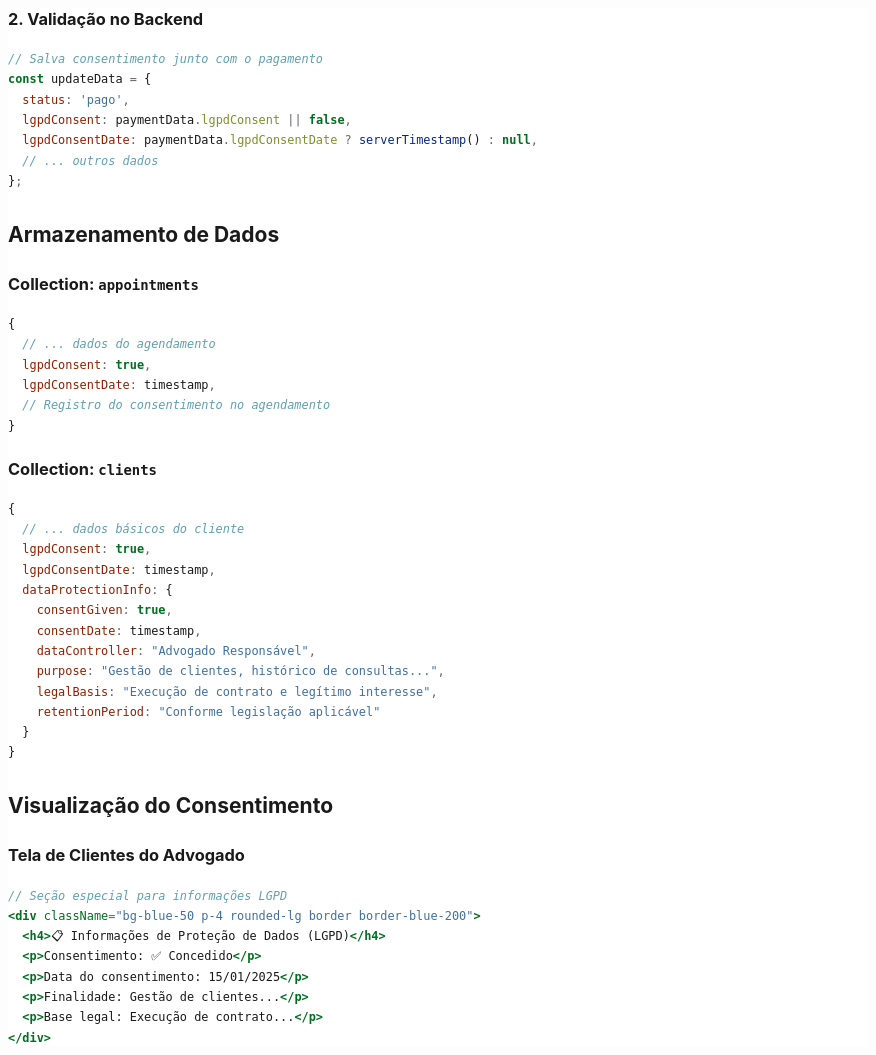 ### 2. Validação no Backend

```javascript
// Salva consentimento junto com o pagamento
const updateData = {
  status: 'pago',
  lgpdConsent: paymentData.lgpdConsent || false,
  lgpdConsentDate: paymentData.lgpdConsentDate ? serverTimestamp() : null,
  // ... outros dados
};
```

## Armazenamento de Dados

### Collection: `appointments`
```javascript
{
  // ... dados do agendamento
  lgpdConsent: true,
  lgpdConsentDate: timestamp,
  // Registro do consentimento no agendamento
}
```

### Collection: `clients`
```javascript
{
  // ... dados básicos do cliente
  lgpdConsent: true,
  lgpdConsentDate: timestamp,
  dataProtectionInfo: {
    consentGiven: true,
    consentDate: timestamp,
    dataController: "Advogado Responsável",
    purpose: "Gestão de clientes, histórico de consultas...",
    legalBasis: "Execução de contrato e legítimo interesse",
    retentionPeriod: "Conforme legislação aplicável"
  }
}
```

## Visualização do Consentimento

### Tela de Clientes do Advogado

```jsx
// Seção especial para informações LGPD
<div className="bg-blue-50 p-4 rounded-lg border border-blue-200">
  <h4>📋 Informações de Proteção de Dados (LGPD)</h4>
  <p>Consentimento: ✅ Concedido</p>
  <p>Data do consentimento: 15/01/2025</p>
  <p>Finalidade: Gestão de clientes...</p>
  <p>Base legal: Execução de contrato...</p>
</div>
```
